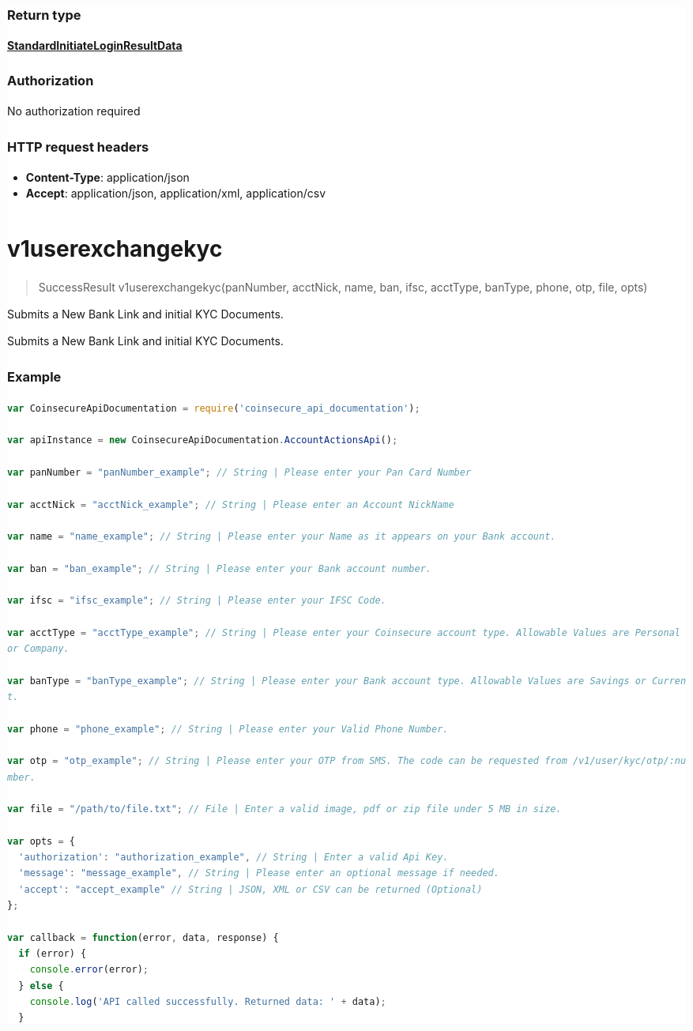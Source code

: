 ### Return type

[**StandardInitiateLoginResultData**](StandardInitiateLoginResultData.md)

### Authorization

No authorization required

### HTTP request headers

 - **Content-Type**: application/json
 - **Accept**: application/json, application/xml, application/csv

<a name="v1userexchangekyc"></a>
# **v1userexchangekyc**
> SuccessResult v1userexchangekyc(panNumber, acctNick, name, ban, ifsc, acctType, banType, phone, otp, file, opts)

Submits a New Bank Link and initial KYC Documents.

Submits a New Bank Link and initial KYC Documents.

### Example
```javascript
var CoinsecureApiDocumentation = require('coinsecure_api_documentation');

var apiInstance = new CoinsecureApiDocumentation.AccountActionsApi();

var panNumber = "panNumber_example"; // String | Please enter your Pan Card Number

var acctNick = "acctNick_example"; // String | Please enter an Account NickName

var name = "name_example"; // String | Please enter your Name as it appears on your Bank account.

var ban = "ban_example"; // String | Please enter your Bank account number.

var ifsc = "ifsc_example"; // String | Please enter your IFSC Code.

var acctType = "acctType_example"; // String | Please enter your Coinsecure account type. Allowable Values are Personal or Company.

var banType = "banType_example"; // String | Please enter your Bank account type. Allowable Values are Savings or Current.

var phone = "phone_example"; // String | Please enter your Valid Phone Number.

var otp = "otp_example"; // String | Please enter your OTP from SMS. The code can be requested from /v1/user/kyc/otp/:number.

var file = "/path/to/file.txt"; // File | Enter a valid image, pdf or zip file under 5 MB in size.

var opts = { 
  'authorization': "authorization_example", // String | Enter a valid Api Key.
  'message': "message_example", // String | Please enter an optional message if needed.
  'accept': "accept_example" // String | JSON, XML or CSV can be returned (Optional)
};

var callback = function(error, data, response) {
  if (error) {
    console.error(error);
  } else {
    console.log('API called successfully. Returned data: ' + data);
  }
```